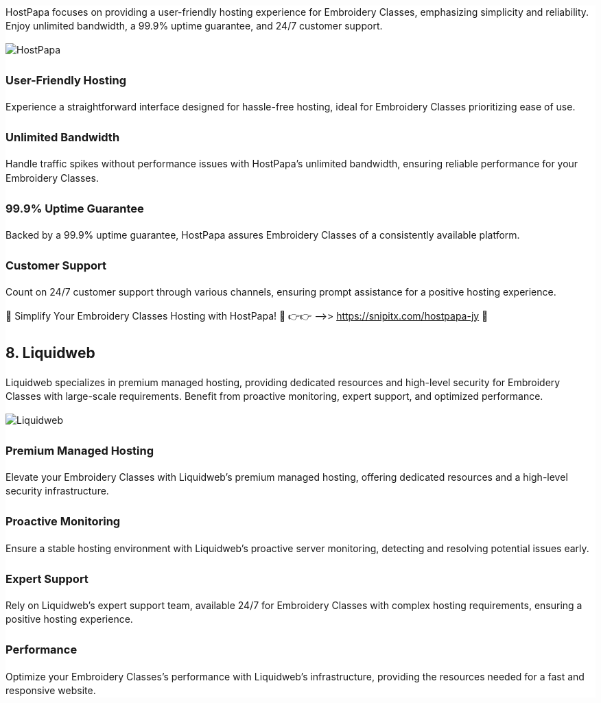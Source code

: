 HostPapa focuses on providing a user-friendly hosting experience for Embroidery Classes, emphasizing simplicity and reliability. Enjoy unlimited bandwidth, a 99.9% uptime guarantee, and 24/7 customer support.

![HostPapa](https://i.imgur.com/ouDTkvl.jpeg "HostPapa Hosting")

### User-Friendly Hosting
Experience a straightforward interface designed for hassle-free hosting, ideal for Embroidery Classes prioritizing ease of use.

### Unlimited Bandwidth
Handle traffic spikes without performance issues with HostPapa’s unlimited bandwidth, ensuring reliable performance for your Embroidery Classes.

### 99.9% Uptime Guarantee
Backed by a 99.9% uptime guarantee, HostPapa assures Embroidery Classes of a consistently available platform.

### Customer Support
Count on 24/7 customer support through various channels, ensuring prompt assistance for a positive hosting experience.

🌈 Simplify Your Embroidery Classes Hosting with HostPapa! 🚀
👉👉 -->> https://snipitx.com/hostpapa-jy 🚀

## 8. Liquidweb

Liquidweb specializes in premium managed hosting, providing dedicated resources and high-level security for Embroidery Classes with large-scale requirements. Benefit from proactive monitoring, expert support, and optimized performance.

![Liquidweb](https://i.imgur.com/4IvT9SC.jpeg "Liquidweb Hosting")

### Premium Managed Hosting
Elevate your Embroidery Classes with Liquidweb’s premium managed hosting, offering dedicated resources and a high-level security infrastructure.

### Proactive Monitoring
Ensure a stable hosting environment with Liquidweb’s proactive server monitoring, detecting and resolving potential issues early.

### Expert Support
Rely on Liquidweb’s expert support team, available 24/7 for Embroidery Classes with complex hosting requirements, ensuring a positive hosting experience.

### Performance
Optimize your Embroidery Classes’s performance with Liquidweb’s infrastructure, providing the resources needed for a fast and responsive website.
